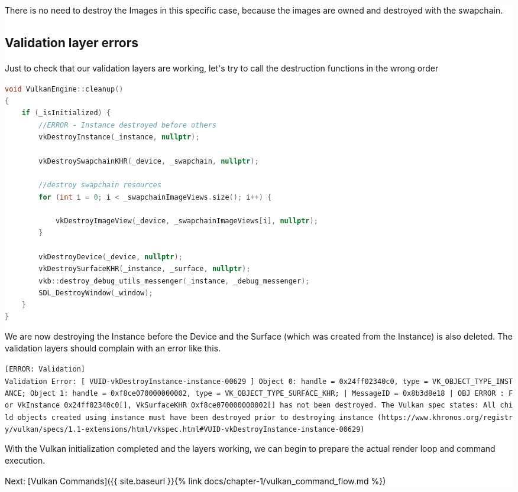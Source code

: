 There is no need to destroy the Images in this specific case, because the images are owned and destroyed with the swapchain.


## Validation layer errors
Just to check that our validation layers are working, let's try to call the destruction functions in the wrong order

```cpp
void VulkanEngine::cleanup()
{
	if (_isInitialized) {
		//ERROR - Instance destroyed before others
		vkDestroyInstance(_instance, nullptr);

		vkDestroySwapchainKHR(_device, _swapchain, nullptr);

		//destroy swapchain resources
		for (int i = 0; i < _swapchainImageViews.size(); i++) {

			vkDestroyImageView(_device, _swapchainImageViews[i], nullptr);
		}

		vkDestroyDevice(_device, nullptr);
		vkDestroySurfaceKHR(_instance, _surface, nullptr);
		vkb::destroy_debug_utils_messenger(_instance, _debug_messenger);
		SDL_DestroyWindow(_window);
	}
}
```

We are now destroying the Instance before the Device and the Surface (which was created from the Instance) is also deleted. The validation layers should complain with an error like this.

```
[ERROR: Validation]
Validation Error: [ VUID-vkDestroyInstance-instance-00629 ] Object 0: handle = 0x24ff02340c0, type = VK_OBJECT_TYPE_INSTANCE; Object 1: handle = 0xf8ce070000000002, type = VK_OBJECT_TYPE_SURFACE_KHR; | MessageID = 0x8b3d8e18 | OBJ ERROR : For VkInstance 0x24ff02340c0[], VkSurfaceKHR 0xf8ce070000000002[] has not been destroyed. The Vulkan spec states: All child objects created using instance must have been destroyed prior to destroying instance (https://www.khronos.org/registry/vulkan/specs/1.1-extensions/html/vkspec.html#VUID-vkDestroyInstance-instance-00629)
```

With the Vulkan initialization completed and the layers working, we can begin to prepare the actual render loop and command execution.


Next: [Vulkan Commands]({{ site.baseurl }}{% link docs/chapter-1/vulkan_command_flow.md %})

